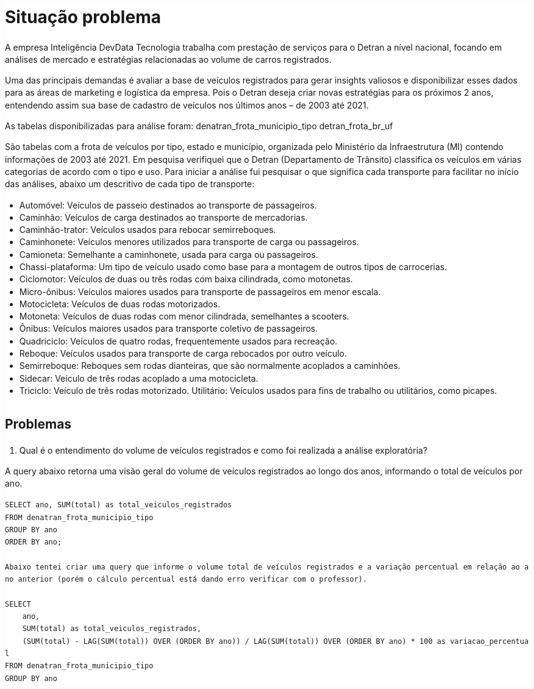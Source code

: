 
#  Situação problema
A empresa Inteligência DevData Tecnologia trabalha com prestação de serviços para o Detran a nível nacional, focando em análises de mercado e estratégias relacionadas ao volume de carros registrados. 

Uma das principais demandas é avaliar a base de veículos registrados para gerar insights valiosos e disponibilizar esses dados para as áreas de marketing e logística da empresa. Pois o Detran deseja criar novas estratégias para os próximos 2 anos, entendendo assim sua base de cadastro de veículos nos últimos anos – de 2003 até 2021.

As tabelas disponibilizadas para análise foram:
denatran_frota_municipio_tipo
detran_frota_br_uf

São tabelas com a frota de veículos por tipo, estado e município, organizada pelo Ministério da Infraestrutura (MI) contendo informações de 2003 até 2021.
Em pesquisa verifiquei que o Detran (Departamento de Trânsito) classifica os veículos em várias categorias de acordo com o tipo e uso. 
Para iniciar a análise fui pesquisar o que significa cada transporte para facilitar no início das análises, abaixo um descritivo de cada tipo de transporte:

 - Automóvel: Veículos de passeio destinados ao transporte de passageiros.
 - Caminhão: Veículos de carga destinados ao transporte de mercadorias.
 - Caminhão-trator: Veículos usados para rebocar semirreboques.
 - Caminhonete: Veículos menores utilizados para transporte de carga ou passageiros.
 - Camioneta: Semelhante a caminhonete, usada para carga ou passageiros.
 - Chassi-plataforma: Um tipo de veículo usado como base para a montagem de outros tipos de carrocerias.
 - Ciclomotor: Veículos de duas ou três rodas com baixa cilindrada, como motonetas.
 - Micro-ônibus: Veículos maiores usados para transporte de passageiros em menor escala.
 - Motocicleta: Veículos de duas rodas motorizados.
 - Motoneta: Veículos de duas rodas com menor cilindrada, semelhantes a scooters.
 - Ônibus: Veículos maiores usados para transporte coletivo de passageiros.
 - Quadriciclo: Veículos de quatro rodas, frequentemente usados para recreação.
 - Reboque: Veículos usados para transporte de carga rebocados por outro veículo.
 - Semirreboque: Reboques sem rodas dianteiras, que são normalmente acoplados a caminhões.
 - Sidecar: Veículo de três rodas acoplado a uma motocicleta.
 - Triciclo: Veículo de três rodas motorizado.
Utilitário: Veículos usados para fins de trabalho ou utilitários, como picapes.


## Problemas

1) Qual é o entendimento do volume de veículos registrados e como foi realizada a análise exploratória?

A query abaixo retorna uma visão geral do volume de veículos registrados ao longo dos anos, informando o total de veículos por ano.

```
SELECT ano, SUM(total) as total_veiculos_registrados
FROM denatran_frota_municipio_tipo
GROUP BY ano
ORDER BY ano;

Abaixo tentei criar uma query que informe o volume total de veículos registrados e a variação percentual em relação ao ano anterior (porém o cálculo percentual está dando erro verificar com o professor).

SELECT
    ano,
    SUM(total) as total_veiculos_registrados,
    (SUM(total) - LAG(SUM(total)) OVER (ORDER BY ano)) / LAG(SUM(total)) OVER (ORDER BY ano) * 100 as variacao_percentual
FROM denatran_frota_municipio_tipo
GROUP BY ano
```